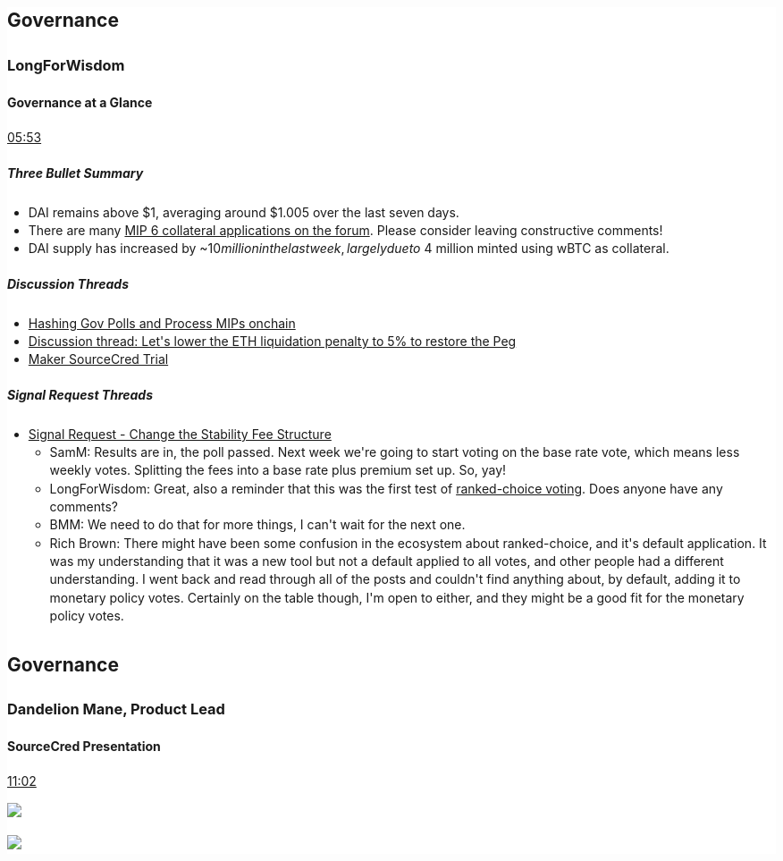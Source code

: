 ## Governance

### LongForWisdom

#### Governance at a Glance

[05:53](https://youtu.be/Rbd2hDIk7vc?t=353)

##### Three Bullet Summary

- DAI remains above $1, averaging around $1.005 over the last seven days.
- There are many [MIP 6 collateral applications on the forum](https://forum.makerdao.com/tag/collateral-app). Please consider leaving constructive comments!
- DAI supply has increased by ~$10 million in the last week, largely due to ~$4 million minted using wBTC as collateral.

##### Discussion Threads

- [Hashing Gov Polls and Process MIPs onchain](https://forum.makerdao.com/t/hashing-gov-polls-and-process-mips-onchain/2506)
- [Discussion thread: Let's lower the ETH liquidation penalty to 5% to restore the Peg](https://forum.makerdao.com/t/discussion-thread-lets-lower-the-eth-liquidation-penalty-to-5-to-restore-the-peg/2535)
- [Maker SourceCred Trial](https://forum.makerdao.com/t/maker-sourcecred-trial/2551)

##### Signal Request Threads

- [Signal Request - Change the Stability Fee Structure](https://forum.makerdao.com/t/signal-request-change-the-stability-fee-structure/2380)
  - SamM: Results are in, the poll passed. Next week we're going to start voting on the base rate vote, which means less weekly votes. Splitting the fees into a base rate plus premium set up. So, yay!
  - LongForWisdom: Great, also a reminder that this was the first test of [ranked-choice voting](https://en.wikipedia.org/wiki/Ranked_voting). Does anyone have any comments?
  - BMM: We need to do that for more things, I can't wait for the next one.
  - Rich Brown: There might have been some confusion in the ecosystem about ranked-choice, and it's default application. It was my understanding that it was a new tool but not a default applied to all votes, and other people had a different understanding. I went back and read through all of the posts and couldn't find anything about, by default, adding it to monetary policy votes. Certainly on the table though, I'm open to either, and they might be a good fit for the monetary policy votes.

## Governance

### Dandelion Mane, Product Lead

#### SourceCred Presentation

[11:02](https://youtu.be/Rbd2hDIk7vc?t=662)

![](https://i.imgur.com/U4kKWN7.png)

![](https://i.imgur.com/pBzfVAx.png)
